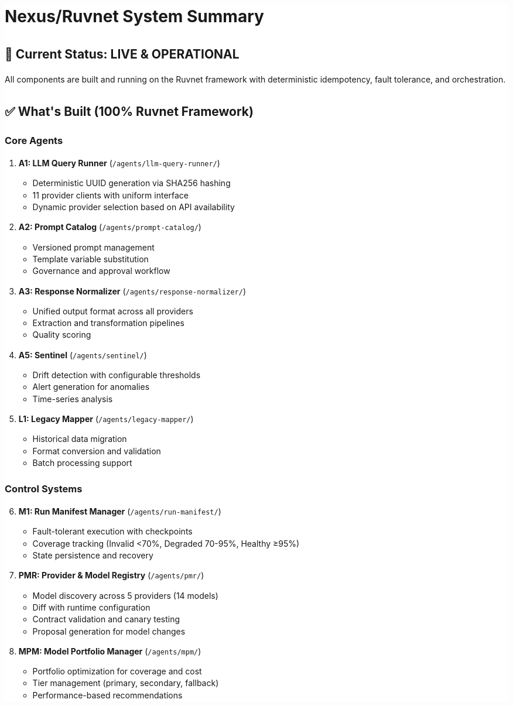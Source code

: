 # Nexus/Ruvnet System Summary

## 🎯 Current Status: LIVE & OPERATIONAL

All components are built and running on the Ruvnet framework with deterministic idempotency, fault tolerance, and orchestration.

## ✅ What's Built (100% Ruvnet Framework)

### Core Agents
1. **A1: LLM Query Runner** (`/agents/llm-query-runner/`)
   - Deterministic UUID generation via SHA256 hashing
   - 11 provider clients with uniform interface
   - Dynamic provider selection based on API availability

2. **A2: Prompt Catalog** (`/agents/prompt-catalog/`)
   - Versioned prompt management
   - Template variable substitution
   - Governance and approval workflow

3. **A3: Response Normalizer** (`/agents/response-normalizer/`)
   - Unified output format across all providers
   - Extraction and transformation pipelines
   - Quality scoring

4. **A5: Sentinel** (`/agents/sentinel/`)
   - Drift detection with configurable thresholds
   - Alert generation for anomalies
   - Time-series analysis

5. **L1: Legacy Mapper** (`/agents/legacy-mapper/`)
   - Historical data migration
   - Format conversion and validation
   - Batch processing support

### Control Systems
6. **M1: Run Manifest Manager** (`/agents/run-manifest/`)
   - Fault-tolerant execution with checkpoints
   - Coverage tracking (Invalid <70%, Degraded 70-95%, Healthy ≥95%)
   - State persistence and recovery

7. **PMR: Provider & Model Registry** (`/agents/pmr/`)
   - Model discovery across 5 providers (14 models)
   - Diff with runtime configuration
   - Contract validation and canary testing
   - Proposal generation for model changes

8. **MPM: Model Portfolio Manager** (`/agents/mpm/`)
   - Portfolio optimization for coverage and cost
   - Tier management (primary, secondary, fallback)
   - Performance-based recommendations
